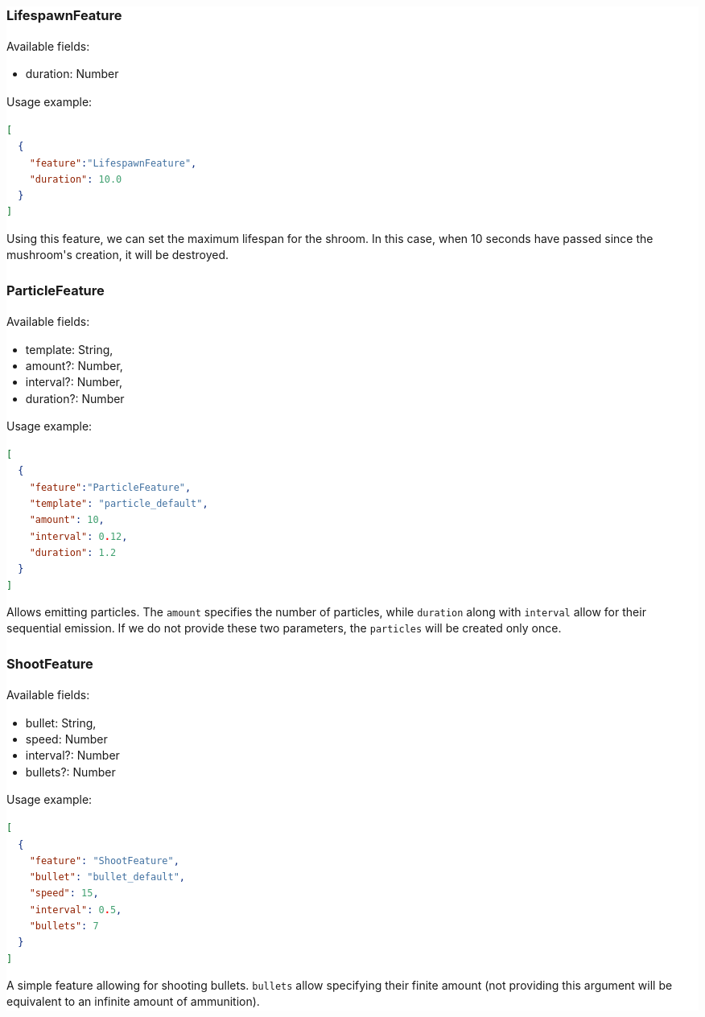 
### LifespawnFeature
Available fields:
- duration: Number

Usage example:
```json
[
  {
    "feature":"LifespawnFeature",
    "duration": 10.0
  }
]
```
Using this feature, we can set the maximum lifespan for the shroom. In this case, when 10 seconds have passed since the mushroom's creation, it will be destroyed.


### ParticleFeature
Available fields:
- template: String,
- amount?: Number,
- interval?: Number,
- duration?: Number

Usage example:
```json
[
  {
    "feature":"ParticleFeature",
    "template": "particle_default",
    "amount": 10,
    "interval": 0.12,
    "duration": 1.2
  }
]
```
Allows emitting particles. The `amount` specifies the number of particles, while `duration` along with `interval` allow for their sequential emission. If we do not provide these two parameters, the `particles` will be created only once.


### ShootFeature
Available fields:
- bullet: String,
- speed: Number
- interval?: Number
- bullets?: Number

Usage example:
```json
[
  {
    "feature": "ShootFeature",
    "bullet": "bullet_default",
    "speed": 15,
    "interval": 0.5,
    "bullets": 7
  }
]
```
A simple feature allowing for shooting bullets. `bullets` allow specifying their finite amount (not providing this argument will be equivalent to an infinite amount of ammunition).
